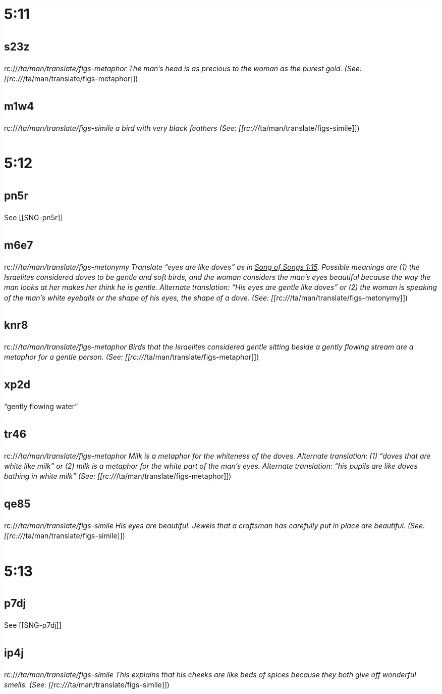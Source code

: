 # 5:11
## s23z
rc://*/ta/man/translate/figs-metaphor
The man’s head is as precious to the woman as the purest gold. (See: [[rc://*/ta/man/translate/figs-metaphor]])

## m1w4
rc://*/ta/man/translate/figs-simile
a bird with very black feathers (See: [[rc://*/ta/man/translate/figs-simile]])

# 5:12
## pn5r
See [[SNG-pn5r]]
## m6e7
rc://*/ta/man/translate/figs-metonymy
Translate “eyes are like doves” as in [Song of Songs 1:15](../01/15.md). Possible meanings are (1) the Israelites considered doves to be gentle and soft birds, and the woman considers the man’s eyes beautiful because the way the man looks at her makes her think he is gentle. Alternate translation: “His eyes are gentle like doves” or (2) the woman is speaking of the man’s white eyeballs or the shape of his eyes, the shape of a dove. (See: [[rc://*/ta/man/translate/figs-metonymy]])

## knr8
rc://*/ta/man/translate/figs-metaphor
Birds that the Israelites considered gentle sitting beside a gently flowing stream are a metaphor for a gentle person. (See: [[rc://*/ta/man/translate/figs-metaphor]])

## xp2d
“gently flowing water”

## tr46
rc://*/ta/man/translate/figs-metaphor
Milk is a metaphor for the whiteness of the doves. Alternate translation: (1) “doves that are white like milk” or (2) milk is a metaphor for the white part of the man’s eyes. Alternate translation: “his pupils are like doves bathing in white milk” (See: [[rc://*/ta/man/translate/figs-metaphor]])

## qe85
rc://*/ta/man/translate/figs-simile
His eyes are beautiful. Jewels that a craftsman has carefully put in place are beautiful. (See: [[rc://*/ta/man/translate/figs-simile]])

# 5:13
## p7dj
See [[SNG-p7dj]]
## ip4j
rc://*/ta/man/translate/figs-simile
This explains that his cheeks are like beds of spices because they both give off wonderful smells. (See: [[rc://*/ta/man/translate/figs-simile]])
